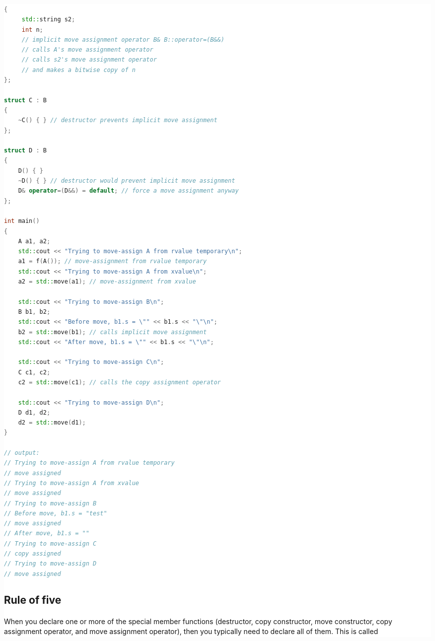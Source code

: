 ```cpp
{
     std::string s2; 
     int n;
     // implicit move assignment operator B& B::operator=(B&&)
     // calls A's move assignment operator
     // calls s2's move assignment operator
     // and makes a bitwise copy of n
};
 
struct C : B
{
    ~C() { } // destructor prevents implicit move assignment
};
 
struct D : B
{
    D() { }
    ~D() { } // destructor would prevent implicit move assignment
    D& operator=(D&&) = default; // force a move assignment anyway 
};
 
int main()
{
    A a1, a2;
    std::cout << "Trying to move-assign A from rvalue temporary\n";
    a1 = f(A()); // move-assignment from rvalue temporary
    std::cout << "Trying to move-assign A from xvalue\n";
    a2 = std::move(a1); // move-assignment from xvalue
 
    std::cout << "Trying to move-assign B\n";
    B b1, b2;
    std::cout << "Before move, b1.s = \"" << b1.s << "\"\n";
    b2 = std::move(b1); // calls implicit move assignment
    std::cout << "After move, b1.s = \"" << b1.s << "\"\n";
 
    std::cout << "Trying to move-assign C\n";
    C c1, c2;
    c2 = std::move(c1); // calls the copy assignment operator
 
    std::cout << "Trying to move-assign D\n";
    D d1, d2;
    d2 = std::move(d1);
}

// output:
// Trying to move-assign A from rvalue temporary
// move assigned
// Trying to move-assign A from xvalue
// move assigned
// Trying to move-assign B
// Before move, b1.s = "test"
// move assigned
// After move, b1.s = "" 
// Trying to move-assign C
// copy assigned
// Trying to move-assign D
// move assigned
```
## Rule of five
When you declare one or more of the special member functions (destructor,
copy constructor, move constructor, copy assignment operator, and move
assignment operator), then you typically need to declare all of them. This is called
